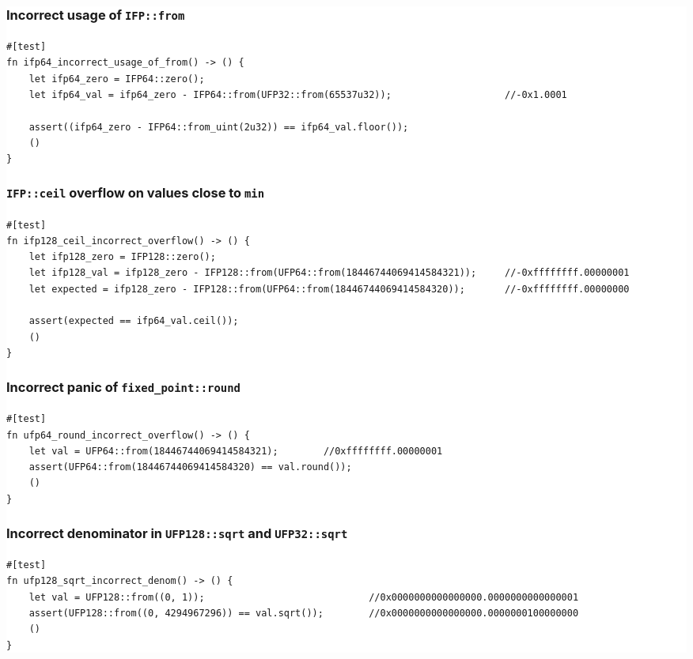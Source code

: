 ### Incorrect usage of `IFP::from`

```
#[test]
fn ifp64_incorrect_usage_of_from() -> () {
    let ifp64_zero = IFP64::zero();
    let ifp64_val = ifp64_zero - IFP64::from(UFP32::from(65537u32));                    //-0x1.0001

    assert((ifp64_zero - IFP64::from_uint(2u32)) == ifp64_val.floor());
    ()
}
```

### `IFP::ceil` overflow on values close to `min`

```
#[test]
fn ifp128_ceil_incorrect_overflow() -> () {
    let ifp128_zero = IFP128::zero();
    let ifp128_val = ifp128_zero - IFP128::from(UFP64::from(18446744069414584321));     //-0xffffffff.00000001
    let expected = ifp128_zero - IFP128::from(UFP64::from(18446744069414584320));       //-0xffffffff.00000000

    assert(expected == ifp64_val.ceil());
    ()
}
```

### Incorrect panic of `fixed_point::round`

```
#[test]
fn ufp64_round_incorrect_overflow() -> () {
    let val = UFP64::from(18446744069414584321);        //0xffffffff.00000001
    assert(UFP64::from(18446744069414584320) == val.round());
    ()
}
```

### Incorrect denominator in `UFP128::sqrt` and `UFP32::sqrt`

```
#[test]
fn ufp128_sqrt_incorrect_denom() -> () {
    let val = UFP128::from((0, 1));                             //0x0000000000000000.0000000000000001
    assert(UFP128::from((0, 4294967296)) == val.sqrt());        //0x0000000000000000.0000000100000000
    ()
}
```
